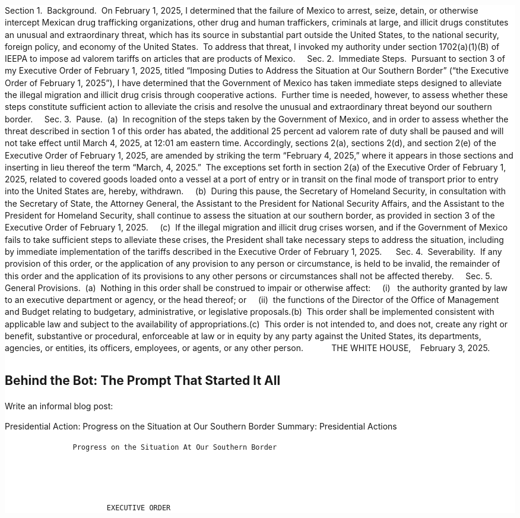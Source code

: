 Section 1.  Background.  On February 1, 2025, I determined that the failure of Mexico to arrest, seize, detain, or otherwise intercept Mexican drug trafficking organizations, other drug and human traffickers, criminals at large, and illicit drugs constitutes an unusual and extraordinary threat, which has its source in substantial part outside the United States, to the national security, foreign policy, and economy of the United States.  To address that threat, I invoked my authority under section 1702(a)(1)(B) of IEEPA to impose ad valorem tariffs on articles that are products of Mexico.     Sec. 2.  Immediate Steps.  Pursuant to section 3 of my Executive Order of February 1, 2025, titled “Imposing Duties to Address the Situation at Our Southern Border” (“the Executive Order of February 1, 2025”), I have determined that the Government of Mexico has taken immediate steps designed to alleviate the illegal migration and illicit drug crisis through cooperative actions.  Further time is needed, however, to assess whether these steps constitute sufficient action to alleviate the crisis and resolve the unusual and extraordinary threat beyond our southern border.     Sec. 3.  Pause.  (a)  In recognition of the steps taken by the Government of Mexico, and in order to assess whether the threat described in section 1 of this order has abated, the additional 25 percent ad valorem rate of duty shall be paused and will not take effect until March 4, 2025, at 12:01 am eastern time. Accordingly, sections 2(a), sections 2(d), and section 2(e) of the Executive Order of February 1, 2025, are amended by striking the term “February 4, 2025,” where it appears in those sections and inserting in lieu thereof the term “March, 4, 2025.”  The exceptions set forth in section 2(a) of the Executive Order of February 1, 2025, related to covered goods loaded onto a vessel at a port of entry or in transit on the final mode of transport prior to entry into the United States are, hereby, withdrawn.     (b)  During this pause, the Secretary of Homeland Security, in consultation with the Secretary of State, the Attorney General, the Assistant to the President for National Security Affairs, and the Assistant to the President for Homeland Security, shall continue to assess the situation at our southern border, as provided in section 3 of the Executive Order of February 1, 2025.     (c)  If the illegal migration and illicit drug crises worsen, and if the Government of Mexico fails to take sufficient steps to alleviate these crises, the President shall take necessary steps to address the situation, including by immediate implementation of the tariffs described in the Executive Order of February 1, 2025.      Sec. 4.  Severability.  If any provision of this order, or the application of any provision to any person or circumstance, is held to be invalid, the remainder of this order and the application of its provisions to any other persons or circumstances shall not be affected thereby.     Sec. 5.  General Provisions.  (a)  Nothing in this order shall be construed to impair or otherwise affect:     (i)   the authority granted by law to an executive department or agency, or the head thereof; or     (ii)  the functions of the Director of the Office of Management and Budget relating to budgetary, administrative, or legislative proposals.(b)  This order shall be implemented consistent with applicable law and subject to the availability of appropriations.(c)  This order is not intended to, and does not, create any right or benefit, substantive or procedural, enforceable at law or in equity by any party against the United States, its departments, agencies, or entities, its officers, employees, or agents, or any other person.            THE WHITE HOUSE,    February 3, 2025.

## Behind the Bot:  The Prompt That Started It All

Write an informal blog post:

Presidential Action: Progress on the Situation at Our Southern Border
Summary: Presidential Actions				
			
							
					Progress on the Situation At Our Southern Border				
			
			
				
											
							EXECUTIVE ORDER						
										